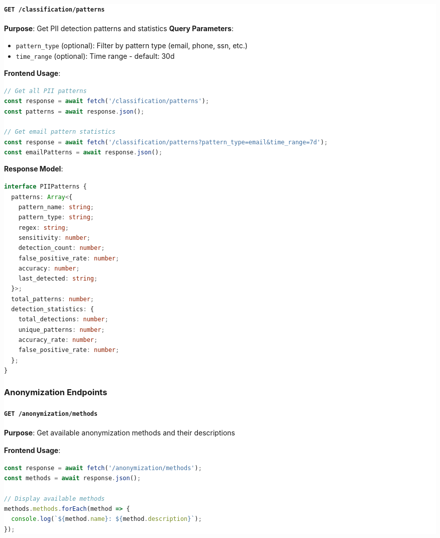 #### `GET /classification/patterns`
**Purpose**: Get PII detection patterns and statistics
**Query Parameters**:
- `pattern_type` (optional): Filter by pattern type (email, phone, ssn, etc.)
- `time_range` (optional): Time range - default: 30d

**Frontend Usage**:
```javascript
// Get all PII patterns
const response = await fetch('/classification/patterns');
const patterns = await response.json();

// Get email pattern statistics
const response = await fetch('/classification/patterns?pattern_type=email&time_range=7d');
const emailPatterns = await response.json();
```

**Response Model**:
```typescript
interface PIIPatterns {
  patterns: Array<{
    pattern_name: string;
    pattern_type: string;
    regex: string;
    sensitivity: number;
    detection_count: number;
    false_positive_rate: number;
    accuracy: number;
    last_detected: string;
  }>;
  total_patterns: number;
  detection_statistics: {
    total_detections: number;
    unique_patterns: number;
    accuracy_rate: number;
    false_positive_rate: number;
  };
}
```

### Anonymization Endpoints

#### `GET /anonymization/methods`
**Purpose**: Get available anonymization methods and their descriptions

**Frontend Usage**:
```javascript
const response = await fetch('/anonymization/methods');
const methods = await response.json();

// Display available methods
methods.methods.forEach(method => {
  console.log(`${method.name}: ${method.description}`);
});
```
